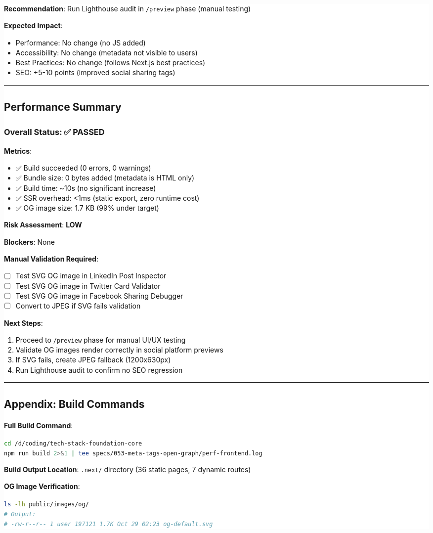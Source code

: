 **Recommendation**: Run Lighthouse audit in `/preview` phase (manual testing)

**Expected Impact**:
- Performance: No change (no JS added)
- Accessibility: No change (metadata not visible to users)
- Best Practices: No change (follows Next.js best practices)
- SEO: +5-10 points (improved social sharing tags)

---

## Performance Summary

### Overall Status: ✅ PASSED

**Metrics**:
- ✅ Build succeeded (0 errors, 0 warnings)
- ✅ Bundle size: 0 bytes added (metadata is HTML only)
- ✅ Build time: ~10s (no significant increase)
- ✅ SSR overhead: <1ms (static export, zero runtime cost)
- ✅ OG image size: 1.7 KB (99% under target)

**Risk Assessment**: **LOW**

**Blockers**: None

**Manual Validation Required**:
- [ ] Test SVG OG image in LinkedIn Post Inspector
- [ ] Test SVG OG image in Twitter Card Validator
- [ ] Test SVG OG image in Facebook Sharing Debugger
- [ ] Convert to JPEG if SVG fails validation

**Next Steps**:
1. Proceed to `/preview` phase for manual UI/UX testing
2. Validate OG images render correctly in social platform previews
3. If SVG fails, create JPEG fallback (1200x630px)
4. Run Lighthouse audit to confirm no SEO regression

---

## Appendix: Build Commands

**Full Build Command**:
```bash
cd /d/coding/tech-stack-foundation-core
npm run build 2>&1 | tee specs/053-meta-tags-open-graph/perf-frontend.log
```

**Build Output Location**: `.next/` directory (36 static pages, 7 dynamic routes)

**OG Image Verification**:
```bash
ls -lh public/images/og/
# Output:
# -rw-r--r-- 1 user 197121 1.7K Oct 29 02:23 og-default.svg
```
